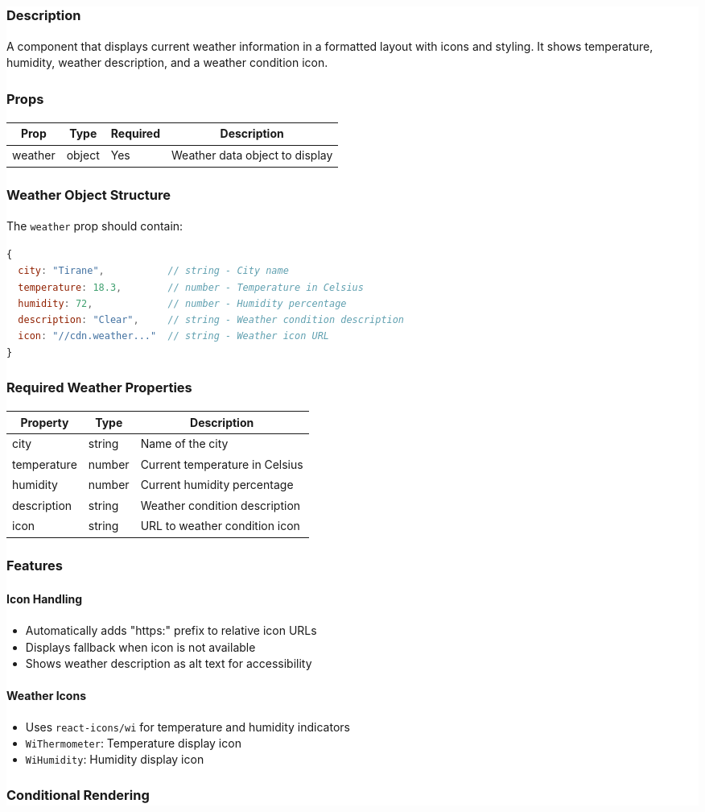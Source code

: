 ### Description

A component that displays current weather information in a formatted layout with icons and styling. It shows temperature, humidity, weather description, and a weather condition icon.

### Props

| Prop    | Type   | Required | Description                    |
|---------|--------|----------|--------------------------------|
| weather | object | Yes      | Weather data object to display |

### Weather Object Structure

The `weather` prop should contain:

```javascript
{
  city: "Tirane",           // string - City name
  temperature: 18.3,        // number - Temperature in Celsius
  humidity: 72,             // number - Humidity percentage
  description: "Clear",     // string - Weather condition description
  icon: "//cdn.weather..."  // string - Weather icon URL
}
```

### Required Weather Properties

| Property    | Type   | Description                           |
|-------------|--------|---------------------------------------|
| city        | string | Name of the city                      |
| temperature | number | Current temperature in Celsius        |
| humidity    | number | Current humidity percentage           |
| description | string | Weather condition description         |
| icon        | string | URL to weather condition icon         |

### Features

#### Icon Handling
- Automatically adds "https:" prefix to relative icon URLs
- Displays fallback when icon is not available
- Shows weather description as alt text for accessibility

#### Weather Icons
- Uses `react-icons/wi` for temperature and humidity indicators
- `WiThermometer`: Temperature display icon
- `WiHumidity`: Humidity display icon

### Conditional Rendering
